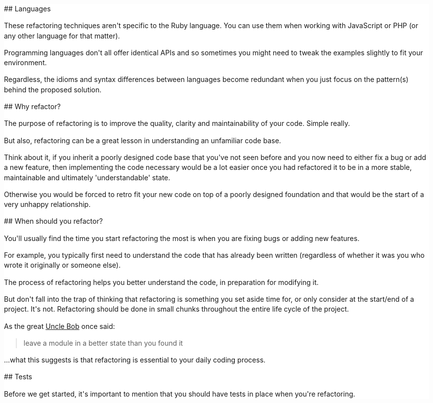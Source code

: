 <div id="2"></div>
## Languages

These refactoring techniques aren't specific to the Ruby language. You can use them when working with JavaScript or PHP (or any other language for that matter). 

Programming languages don't all offer identical APIs and so sometimes you might need to tweak the examples slightly to fit your environment. 

Regardless, the idioms and syntax differences between languages become redundant when you just focus on the pattern(s) behind the proposed solution.

<div id="3"></div>
## Why refactor?

The purpose of refactoring is to improve the quality, clarity and maintainability of your code. Simple really.

But also, refactoring can be a great lesson in understanding an unfamiliar code base.

Think about it, if you inherit a poorly designed code base that you've not seen before and you now need to either fix a bug or add a new feature, then implementing the code necessary would be a lot easier once you had refactored it to be in a more stable, maintainable and ultimately 'understandable' state. 

Otherwise you would be forced to retro fit your new code on top of a poorly designed foundation and that would be the start of a very unhappy relationship.

<div id="4"></div>
## When should you refactor?

You'll usually find the time you start refactoring the most is when you are fixing bugs or adding new features.

For example, you typically first need to understand the code that has already been written (regardless of whether it was you who wrote it originally or someone else). 

The process of refactoring helps you better understand the code, in preparation for modifying it.

But don't fall into the trap of thinking that refactoring is something you set aside time for, or only consider at the start/end of a project. It's not. Refactoring should be done in small chunks throughout the entire life cycle of the project.

As the great [Uncle Bob](http://www.cleancoder.com/) once said:

> leave a module in a better state than you found it

...what this suggests is that refactoring is essential to your daily coding process.

<div id="5"></div>
## Tests

Before we get started, it's important to mention that you should have tests in place when you're refactoring. 

